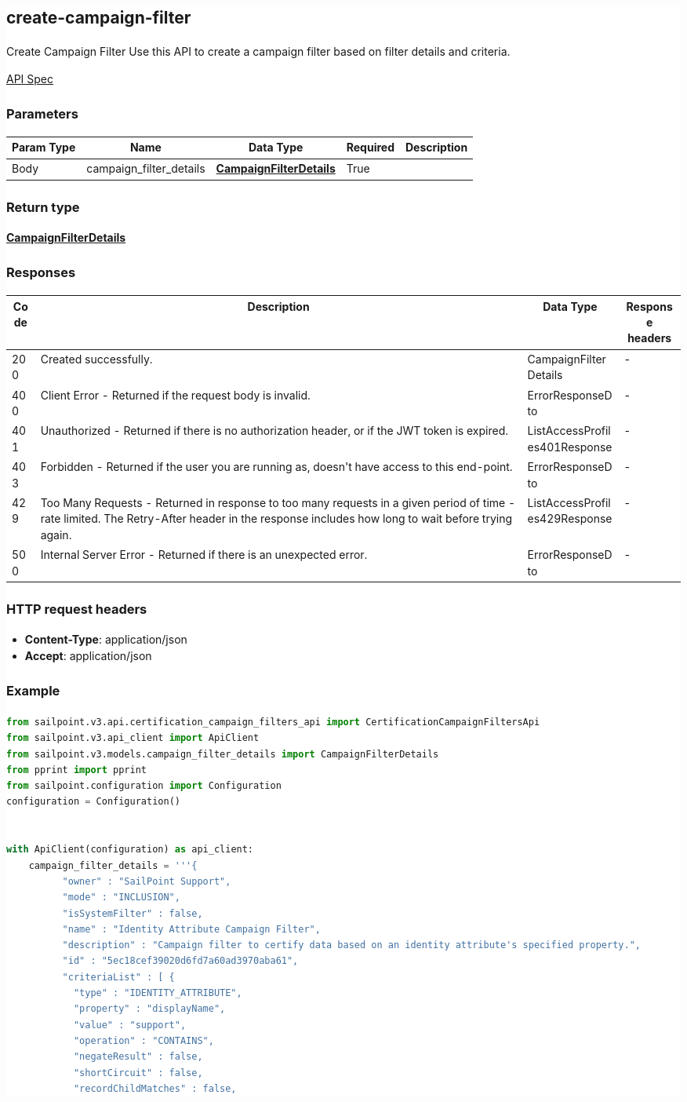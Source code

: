 
## create-campaign-filter
Create Campaign Filter
Use this API to create a campaign filter based on filter details and criteria.

[API Spec](https://developer.sailpoint.com/docs/api/v3/create-campaign-filter)

### Parameters 

Param Type | Name | Data Type | Required  | Description
------------- | ------------- | ------------- | ------------- | ------------- 
 Body  | campaign_filter_details | [**CampaignFilterDetails**](../models/campaign-filter-details) | True  | 

### Return type
[**CampaignFilterDetails**](../models/campaign-filter-details)

### Responses
Code | Description  | Data Type | Response headers |
------------- | ------------- | ------------- |------------------|
200 | Created successfully. | CampaignFilterDetails |  -  |
400 | Client Error - Returned if the request body is invalid. | ErrorResponseDto |  -  |
401 | Unauthorized - Returned if there is no authorization header, or if the JWT token is expired. | ListAccessProfiles401Response |  -  |
403 | Forbidden - Returned if the user you are running as, doesn&#39;t have access to this end-point. | ErrorResponseDto |  -  |
429 | Too Many Requests - Returned in response to too many requests in a given period of time - rate limited. The Retry-After header in the response includes how long to wait before trying again. | ListAccessProfiles429Response |  -  |
500 | Internal Server Error - Returned if there is an unexpected error. | ErrorResponseDto |  -  |

### HTTP request headers
 - **Content-Type**: application/json
 - **Accept**: application/json

### Example

```python
from sailpoint.v3.api.certification_campaign_filters_api import CertificationCampaignFiltersApi
from sailpoint.v3.api_client import ApiClient
from sailpoint.v3.models.campaign_filter_details import CampaignFilterDetails
from pprint import pprint
from sailpoint.configuration import Configuration
configuration = Configuration()


with ApiClient(configuration) as api_client:
    campaign_filter_details = '''{
          "owner" : "SailPoint Support",
          "mode" : "INCLUSION",
          "isSystemFilter" : false,
          "name" : "Identity Attribute Campaign Filter",
          "description" : "Campaign filter to certify data based on an identity attribute's specified property.",
          "id" : "5ec18cef39020d6fd7a60ad3970aba61",
          "criteriaList" : [ {
            "type" : "IDENTITY_ATTRIBUTE",
            "property" : "displayName",
            "value" : "support",
            "operation" : "CONTAINS",
            "negateResult" : false,
            "shortCircuit" : false,
            "recordChildMatches" : false,
```